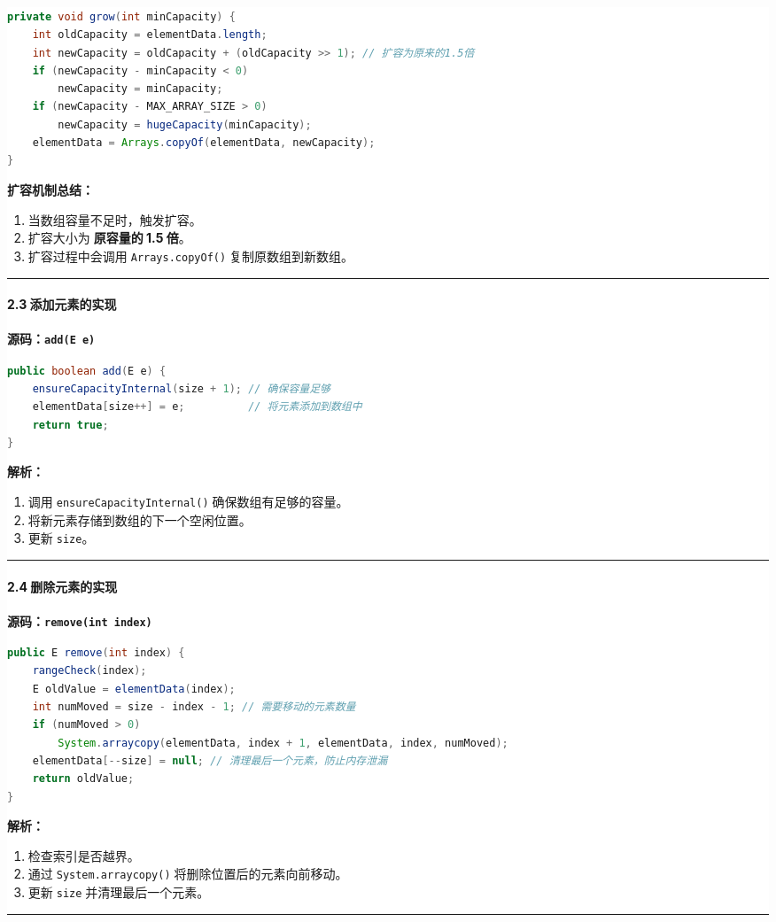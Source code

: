 ```java
private void grow(int minCapacity) {
    int oldCapacity = elementData.length;
    int newCapacity = oldCapacity + (oldCapacity >> 1); // 扩容为原来的1.5倍
    if (newCapacity - minCapacity < 0)
        newCapacity = minCapacity;
    if (newCapacity - MAX_ARRAY_SIZE > 0)
        newCapacity = hugeCapacity(minCapacity);
    elementData = Arrays.copyOf(elementData, newCapacity);
}
```

**扩容机制总结：**
1. 当数组容量不足时，触发扩容。
2. 扩容大小为 **原容量的 1.5 倍**。
3. 扩容过程中会调用 `Arrays.copyOf()` 复制原数组到新数组。

---

#### **2.3 添加元素的实现**
**源码：`add(E e)`**

```java
public boolean add(E e) {
    ensureCapacityInternal(size + 1); // 确保容量足够
    elementData[size++] = e;          // 将元素添加到数组中
    return true;
}
```

**解析：**

1. 调用 `ensureCapacityInternal()` 确保数组有足够的容量。
2. 将新元素存储到数组的下一个空闲位置。
3. 更新 `size`。

---

#### **2.4 删除元素的实现**
**源码：`remove(int index)`**

```java
public E remove(int index) {
    rangeCheck(index);
    E oldValue = elementData(index);
    int numMoved = size - index - 1; // 需要移动的元素数量
    if (numMoved > 0)
        System.arraycopy(elementData, index + 1, elementData, index, numMoved);
    elementData[--size] = null; // 清理最后一个元素，防止内存泄漏
    return oldValue;
}
```

**解析：**
1. 检查索引是否越界。
2. 通过 `System.arraycopy()` 将删除位置后的元素向前移动。
3. 更新 `size` 并清理最后一个元素。

---